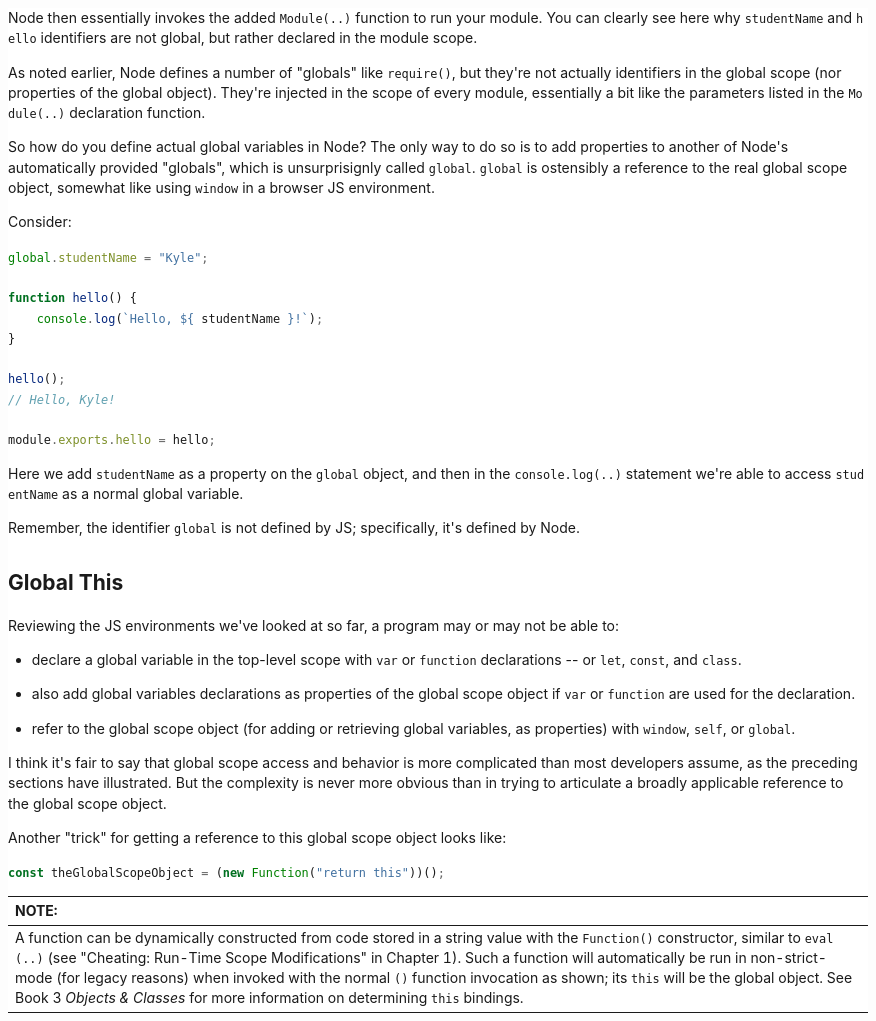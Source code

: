 Node then essentially invokes the added `Module(..)` function to run your module. You can clearly see here why `studentName` and `hello` identifiers are not global, but rather declared in the module scope.

As noted earlier, Node defines a number of "globals" like `require()`, but they're not actually identifiers in the global scope (nor properties of the global object). They're injected in the scope of every module, essentially a bit like the parameters listed in the `Module(..)` declaration function.

So how do you define actual global variables in Node? The only way to do so is to add properties to another of Node's automatically provided "globals", which is unsurprisignly called `global`. `global` is ostensibly a reference to the real global scope object, somewhat like using `window` in a browser JS environment.

Consider:

```js
global.studentName = "Kyle";

function hello() {
    console.log(`Hello, ${ studentName }!`);
}

hello();
// Hello, Kyle!

module.exports.hello = hello;
```

Here we add `studentName` as a property on the `global` object, and then in the `console.log(..)` statement we're able to access `studentName` as a normal global variable.

Remember, the identifier `global` is not defined by JS; specifically, it's defined by Node.

## Global This

Reviewing the JS environments we've looked at so far, a program may or may not be able to:

* declare a global variable in the top-level scope with `var` or `function` declarations -- or `let`, `const`, and `class`.

* also add global variables declarations as properties of the global scope object if `var` or `function` are used for the declaration.

* refer to the global scope object (for adding or retrieving global variables, as properties) with `window`, `self`, or `global`.

I think it's fair to say that global scope access and behavior is more complicated than most developers assume, as the preceding sections have illustrated. But the complexity is never more obvious than in trying to articulate a broadly applicable reference to the global scope object.

Another "trick" for getting a reference to this global scope object looks like:

```js
const theGlobalScopeObject = (new Function("return this"))();
```

| NOTE: |
| :--- |
| A function can be dynamically constructed from code stored in a string value with the `Function()` constructor, similar to `eval(..)` (see "Cheating: Run-Time Scope Modifications" in Chapter 1). Such a function will automatically be run in non-strict-mode (for legacy reasons) when invoked with the normal `()` function invocation as shown; its `this` will be the global object. See Book 3 *Objects & Classes* for more information on determining `this` bindings. |
